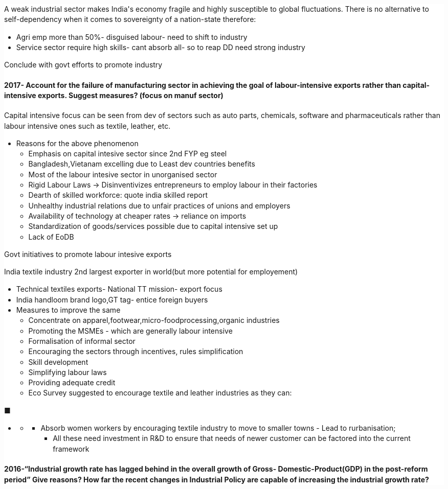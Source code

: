 A weak industrial sector makes India's economy fragile and highly susceptible to global fluctuations. There is no alternative to self-dependency when it comes to sovereignty of a nation-state therefore:

- Agri emp more than 50%- disguised labour- need to shift to industry
- Service sector require high skills- cant absorb all- so to reap DD need strong industry

Conclude with govt efforts to promote industry

#### 2017- Account for the failure of manufacturing sector in achieving the goal of labour-intensive exports rather than capital-intensive exports. Suggest measures? (focus on manuf sector)

Capital intensive focus can be seen from dev of sectors such as auto parts, chemicals, software and pharmaceuticals rather than labour intensive ones such as textile, leather, etc.

- Reasons for the above phenomenon
    - Emphasis on capital intesive sector since 2nd FYP eg steel
    - Bangladesh,Vietanam excelling due to Least dev countries benefits
    - Most of the labour intesive sector in unorganised sector
    - Rigid Labour Laws → Disinventivizes entrepreneurs to employ labour in their factories
    - Dearth of skilled workforce: quote india skilled report
    - Unhealthy industrial relations due to unfair practices of unions and employers
    - Availability of technology at cheaper rates → reliance on imports
    - Standardization of goods/services possible due to capital intensive set up
    - Lack of EoDB

Govt initiatives to promote labour intesive exports

India textile industry 2nd largest exporter in world(but more potential for employement)

- Technical textiles exports- National TT mission- export focus
- India handloom brand logo,GT tag- entice foreign buyers
- Measures to improve the same
    - Concentrate on apparel,footwear,micro-foodprocessing,organic industries
    - Promoting the MSMEs - which are generally labour intensive
    - Formalisation of informal sector
    - Encouraging the sectors through incentives, rules simplification
    - Skill development
    - Simplifying labour laws
    - Providing adequate credit
    - Eco Survey suggested to encourage textile and leather industries as they can:

■

- - - Absorb women workers by encouraging textile industry to move to smaller towns - Lead to rurbanisation;
        - All these need investment in R&D to ensure that needs of newer customer can be factored into the current framework

#### 2016-“Industrial growth rate has lagged behind in the overall growth of Gross- Domestic-Product(GDP) in the post-reform period” Give reasons? How far the recent changes in Industrial Policy are capable of increasing the industrial growth rate?
